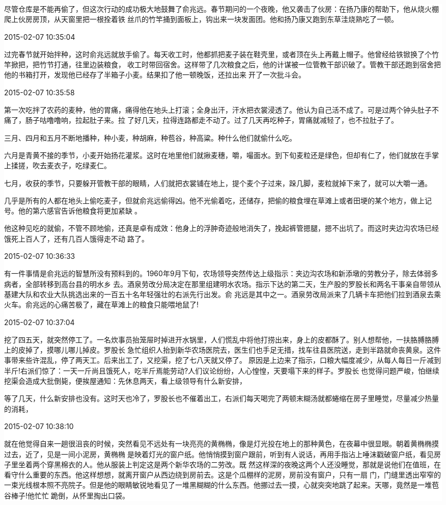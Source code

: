   
  
尽管仓库是不能再偷了，但这次行动的成功极大地鼓舞了俞兆远。春节期问的一个夜晚，他又袭击了伙房：在扬乃康的帮助下，他从烧火棚爬上伙房房顶，从天窗里把一根拴着铁
丝爪的竹竿捅到面板上，钩出来一块发面团。他和扬乃康又跑到东草洼烧熟吃了一顿。

  

2015-02-07 10:35:04

过完春节就开始拌种，这时俞兆远就放手偷了。每天收工时，他都抓把麦子装在鞋壳里，或者顶在头上再戴上帽子。他曾经给铁锨换了个竹竿掀把，把竹节打通，往里边装粮食，
收工时带回宿舍。这样带了几次粮食之后，他的计谋被一位管教干部识破了。管教干部还跑到宿舍把他的书箱打开，发现他已经存了半箱子小麦。结果扣了他一顿晚饭，还拉出来
开了一次批斗会。

  

2015-02-07 10:35:58

第一次吃拌了农药的麦种，他的胃痛，痛得他在地头上打滚；全身出汗，汗水把衣裳浸透了。他认为自己活不成了。可是过两个钟头肚子不痛了，肠子咕噜噜响，拉起肚子来。拉
了好几天，拉得连路都走不动了。过了几天再吃种子，胃痛就减轻了，也不拉肚子了。  
  
  
  
三月、四月和五月不断地播种，种小麦，种胡麻，种苞谷，种高粱。种什么他们就偷什么吃。  
  
  
  
六月是青黄不接的季节，小麦开始扬花灌浆。这时在地里他们就揪麦穗，嚼，嘬面水。到下旬麦粒还是绿色，但却有仁了，他们就放在手掌上揉搓，吹去麦衣子，吃绿麦仁。  
  
  
  
七月，收获的季节，只要躲开管教干部的眼睛，人们就把衣裳铺在地上，提个麦个子过来，跺几脚，麦粒就掉下来了，就可以大嚼一通。  
  
  
  
几乎是所有的人都在地头上偷吃麦子，但就俞兆远偷得凶。他不光偷着吃，还储存，把偷的粮食埋在草滩上或者田埂的某个地方，做上记号。他的第六感官告诉他粮食将更加紧缺
。  
  
  
  
他这种见吃的就偷，不管不顾地偷，还真是卓有成效：他身上的浮肿奇迹般地消失了，挽起裤管摁腿，摁不出坑了。而这时夹边沟农场已经饿死上百人了，还有几百人饿得走不动
路了。

  

2015-02-07 10:36:33

有一件事情是俞兆远的智慧所没有预料到的。1960年9月下旬，农场领导突然传达上级指示：夹边沟农场和新添墩的劳教分子，除去体弱多病者，全部转移到高台县的明水乡
去。酒泉劳改分局决定在那里组建明水农场。指示下达的第二天，生产股的罗股长和两名干事亲自带领从基建大队和农业大队挑选出来的一百五十名年轻强壮的右派先行出发。俞
兆远是其中之一。酒泉劳改局派来了几辆卡车把他们拉到酒泉去乘火车。俞兆远的心痛苦极了，藏在草滩上的粮食只能喂地鼠了!

  

2015-02-07 10:37:04

挖了四五天，就突然停工了。一名炊事员抬笼屉时掉进开水锅里，人们慌乱中将他打捞出来，身上的皮都酥了。别人想帮他，一扶胳膊胳膊上的皮掉了，摸哪儿哪儿掉皮。罗股长
急忙组织人抬到新华农场医院去，医生们也手足无措，找车往县医院送，走到半路就命丧黄泉。这件事带来些许混乱，停了两天工。后来出工了，又挖渠，挖了七八天就又停了。
原因是上边来了指示，口粮大幅度减少，从每人每日一斤减到半斤!右派们惊了：一天一斤尚且饿死人，吃半斤焉能劳动?人们议论纷纷，人心惶惶，天要塌下来的样子。罗股长
也觉得问题严峻，怕继续挖渠会造成大批倒毙，便挨屋通知：先休息两天，看上级领导有什么新安排，  
  
  
  
等了几天，什么新安排也没有。这时天也冷了，罗股长也不催着出工，右派们每天喝完了两顿末糊汤就都蜷缩在房子里睡觉，尽量减少热量的消耗，

  

2015-02-07 10:38:10

就在他觉得自来一趟很沮丧的时候，突然看见不远处有一块亮亮的黄椭椭，像是灯光投在地上的那种黄色，在夜幕中很显眼。朝着黄椭椭摸过去，近了，见是一间小泥房，黄椭椭
是映着灯光的窗户纸。他悄悄摸到窗户跟前，听到有人说话，再用手指沾上唾沫戳破窗户纸，看见房子里坐着两个穿黑棉衣的人。他从服装上判定这是两个新华农场的二劳改。既
然这样深的夜晚这两个人还没睡觉，那就是说他们在值班，在看守什么重要的东西。他这样想想，就离开窗户从西边绕到房前去。这是个瓜棚样的泥房，房前没有窗户，只有一扇
门，门缝里透出窄窄的一束光线根本照不亮院子。但是他的眼睛敏锐地看见了一堆黑糊糊的什么东西。他挪过去一摸，心就突突地跳了起来。天哪，竟然是一堆苞谷棒子!他忙忙
跪倒，从怀里掏出口袋。  
  